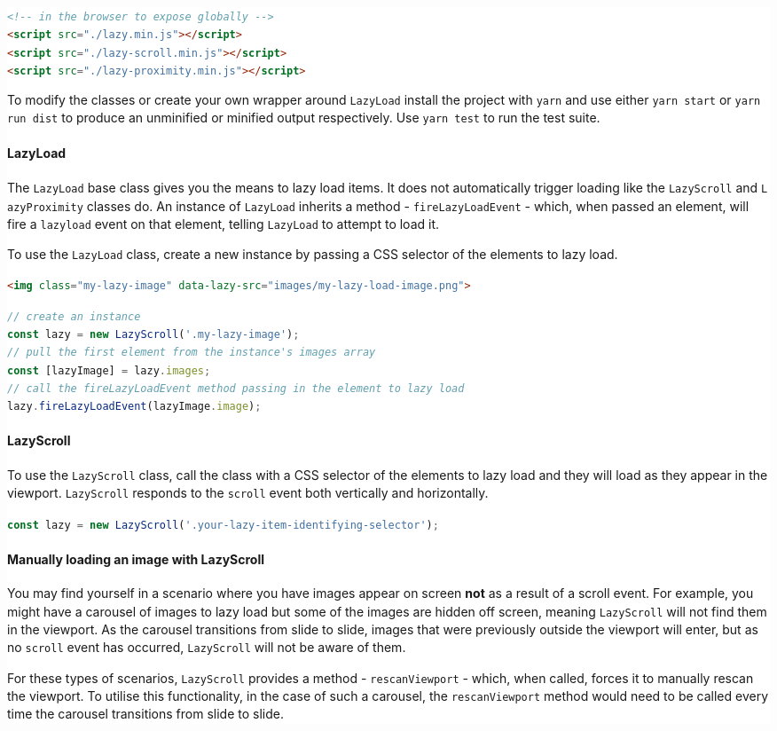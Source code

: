 ```html
<!-- in the browser to expose globally -->
<script src="./lazy.min.js"></script>
<script src="./lazy-scroll.min.js"></script>
<script src="./lazy-proximity.min.js"></script>
```

To modify the classes or create your own wrapper around `LazyLoad` install the project with `yarn` and use either `yarn start` or `yarn run dist` to produce an unminified or minified output respectively. Use `yarn test` to run the test suite. 

#### LazyLoad

The `LazyLoad` base class gives you the means to lazy load items. It does not automatically trigger loading like the `LazyScroll` and `LazyProximity` classes do. An instance of `LazyLoad` inherits a method - `fireLazyLoadEvent` - which, when passed an element, will fire a `lazyload` event on that element, telling `LazyLoad` to attempt to load it. 

To use the `LazyLoad` class, create a new instance by passing a CSS selector of the elements to lazy load.

```html
<img class="my-lazy-image" data-lazy-src="images/my-lazy-load-image.png">
```

```javascript
// create an instance 
const lazy = new LazyScroll('.my-lazy-image');
// pull the first element from the instance's images array
const [lazyImage] = lazy.images;
// call the fireLazyLoadEvent method passing in the element to lazy load
lazy.fireLazyLoadEvent(lazyImage.image);
```

#### LazyScroll

To use the `LazyScroll` class, call the class with a CSS selector of the elements to lazy load and they will load as they appear in the viewport. `LazyScroll` responds to the `scroll` event both vertically and horizontally.

```javascript
const lazy = new LazyScroll('.your-lazy-item-identifying-selector');
```

#### Manually loading an image with LazyScroll

You may find yourself in a scenario where you have images appear on screen **not** as a result of a scroll event. For example, you might have a carousel of images to lazy load but some of the images are hidden off screen, meaning `LazyScroll` will not find them in the viewport. As the carousel transitions from slide to slide, images that were previously outside the viewport will enter, but as no `scroll` event has occurred, `LazyScroll` will not be aware of them. 

For these types of scenarios, `LazyScroll` provides a method - `rescanViewport` - which, when called, forces it to manually rescan the viewport. To utilise this functionality, in the case of such a carousel, the `rescanViewport` method would need to be called every time the carousel transitions from slide to slide.
